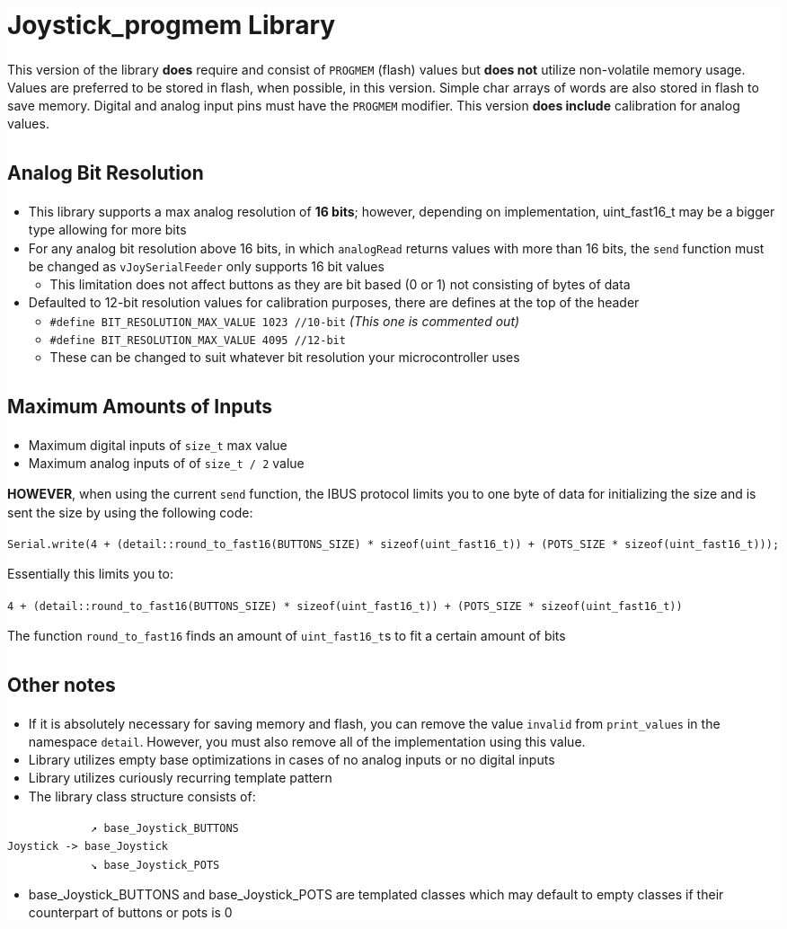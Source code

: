 # Joystick_progmem Library

This version of the library **does** require and consist of `PROGMEM` (flash) values but **does not** utilize non-volatile memory usage. Values are preferred to be stored in flash, when possible, in this version. Simple char arrays of words are also stored in flash to save memory. Digital and analog input pins must have the `PROGMEM` modifier. This version **does include** calibration for analog values.

Analog Bit Resolution
- 
- This library supports a max analog resolution of **16 bits**; however, depending on implementation, uint_fast16_t may be a bigger type allowing for more bits
- For any analog bit resolution above 16 bits, in which `analogRead` returns values with more than 16 bits, the `send` function must be changed as `vJoySerialFeeder` only supports 16 bit values
	- This limitation does not affect buttons as they are bit based (0 or 1) not consisting of bytes of data
- Defaulted to 12-bit resolution values for calibration purposes, there are defines at the top of the header
	- `#define BIT_RESOLUTION_MAX_VALUE 1023 //10-bit` *(This one is commented out)*
	- `#define BIT_RESOLUTION_MAX_VALUE 4095 //12-bit`
	- These can be changed to suit whatever bit resolution your microcontroller uses

Maximum Amounts of Inputs
- 
- Maximum digital inputs of `size_t` max value
- Maximum analog inputs of of `size_t / 2` value 

**HOWEVER**, when using the current `send` function, the IBUS protocol limits you to one byte of data for initializing the size and is sent the size by using the following code:
```
Serial.write(4 + (detail::round_to_fast16(BUTTONS_SIZE) * sizeof(uint_fast16_t)) + (POTS_SIZE * sizeof(uint_fast16_t)));
```

Essentially this limits you to:
```
4 + (detail::round_to_fast16(BUTTONS_SIZE) * sizeof(uint_fast16_t)) + (POTS_SIZE * sizeof(uint_fast16_t))
``` 

The function `round_to_fast16` finds an amount of `uint_fast16_t`s to fit a certain amount of bits

Other notes
- 
- If it is absolutely necessary for saving memory and flash, you can remove the value `invalid` from `print_values` in the namespace `detail`. However, you must also remove all of the implementation using this value.
- Library utilizes empty base optimizations in cases of no analog inputs or no digital inputs
- Library utilizes curiously recurring template pattern
- The library class structure consists of:
```
			 ↗ base_Joystick_BUTTONS
Joystick -> base_Joystick
			 ↘ base_Joystick_POTS
```
- base_Joystick_BUTTONS and base_Joystick_POTS are templated classes which may default to empty classes if their counterpart of buttons or pots is 0
